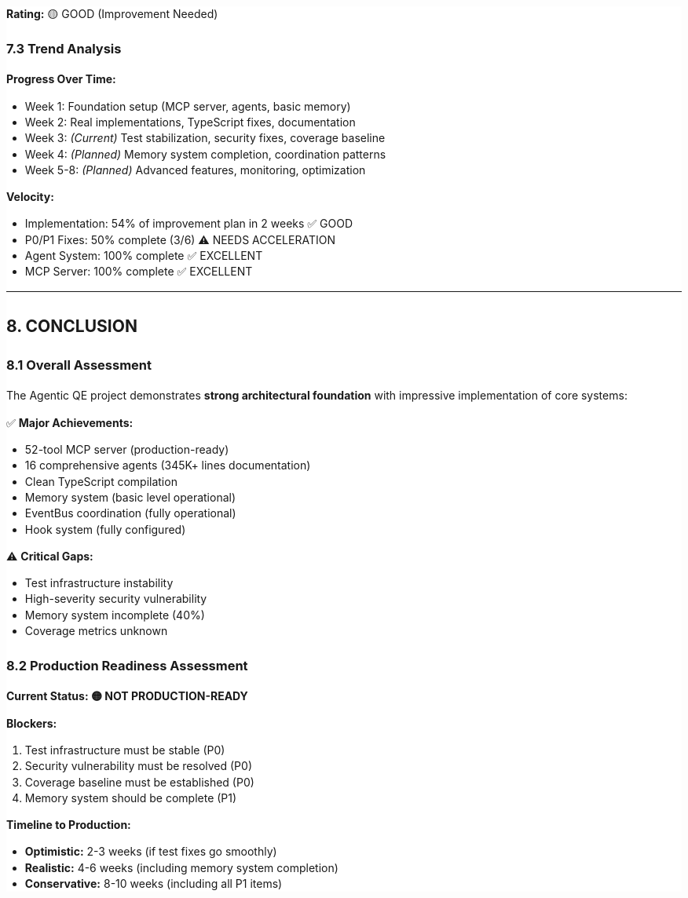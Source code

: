 **Rating:** 🟡 GOOD (Improvement Needed)

### 7.3 Trend Analysis

**Progress Over Time:**
- Week 1: Foundation setup (MCP server, agents, basic memory)
- Week 2: Real implementations, TypeScript fixes, documentation
- Week 3: *(Current)* Test stabilization, security fixes, coverage baseline
- Week 4: *(Planned)* Memory system completion, coordination patterns
- Week 5-8: *(Planned)* Advanced features, monitoring, optimization

**Velocity:**
- Implementation: 54% of improvement plan in 2 weeks ✅ GOOD
- P0/P1 Fixes: 50% complete (3/6) ⚠️ NEEDS ACCELERATION
- Agent System: 100% complete ✅ EXCELLENT
- MCP Server: 100% complete ✅ EXCELLENT

---

## 8. CONCLUSION

### 8.1 Overall Assessment

The Agentic QE project demonstrates **strong architectural foundation** with impressive implementation of core systems:

✅ **Major Achievements:**
- 52-tool MCP server (production-ready)
- 16 comprehensive agents (345K+ lines documentation)
- Clean TypeScript compilation
- Memory system (basic level operational)
- EventBus coordination (fully operational)
- Hook system (fully configured)

⚠️ **Critical Gaps:**
- Test infrastructure instability
- High-severity security vulnerability
- Memory system incomplete (40%)
- Coverage metrics unknown

### 8.2 Production Readiness Assessment

**Current Status: 🟡 NOT PRODUCTION-READY**

**Blockers:**
1. Test infrastructure must be stable (P0)
2. Security vulnerability must be resolved (P0)
3. Coverage baseline must be established (P0)
4. Memory system should be complete (P1)

**Timeline to Production:**
- **Optimistic:** 2-3 weeks (if test fixes go smoothly)
- **Realistic:** 4-6 weeks (including memory system completion)
- **Conservative:** 8-10 weeks (including all P1 items)
